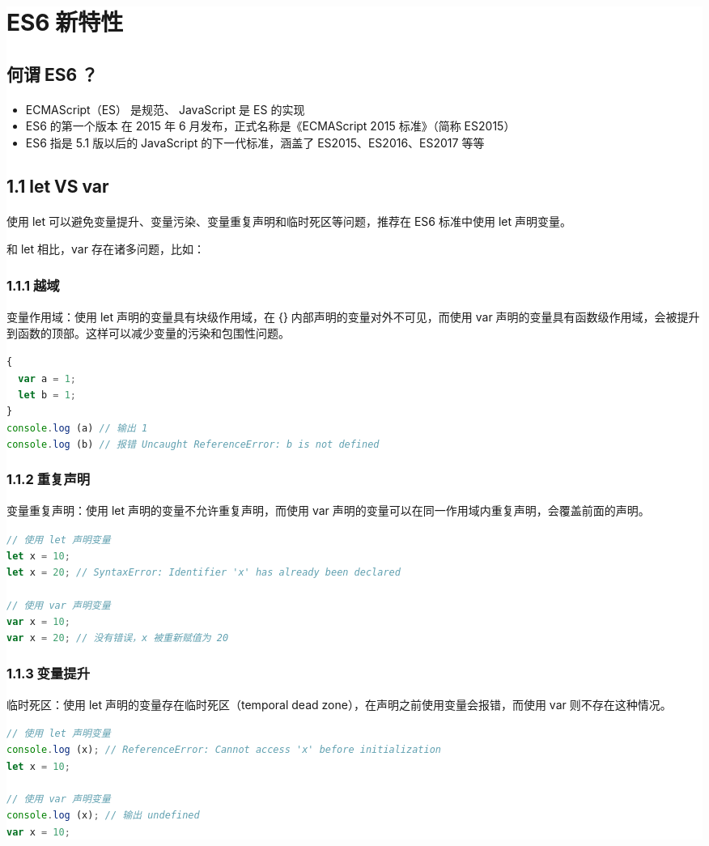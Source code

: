 # ES6 新特性



## 何谓 ES6 ？

- ECMAScript（ES） 是规范、 JavaScript 是 ES 的实现  
- ES6 的第一个版本 在 2015 年 6 月发布，正式名称是《ECMAScript 2015 标准》（简称 ES2015）  
- ES6 指是 5.1 版以后的 JavaScript 的下一代标准，涵盖了 ES2015、ES2016、ES2017 等等  
  

## 1.1 let  VS var

使用 let 可以避免变量提升、变量污染、变量重复声明和临时死区等问题，推荐在 ES6 标准中使用 let 声明变量。

 和 let 相比，var 存在诸多问题，比如：  

### 1.1.1 越域  

变量作用域：使用 let 声明的变量具有块级作用域，在 {} 内部声明的变量对外不可见，而使用 var 声明的变量具有函数级作用域，会被提升到函数的顶部。这样可以减少变量的污染和包围性问题。

```js
{
  var a = 1;
  let b = 1;
}
console.log (a) // 输出 1
console.log (b) // 报错 Uncaught ReferenceError: b is not defined
```

### 1.1.2 重复声明  

变量重复声明：使用 let 声明的变量不允许重复声明，而使用 var 声明的变量可以在同一作用域内重复声明，会覆盖前面的声明。
  
```javascript
// 使用 let 声明变量
let x = 10;
let x = 20; // SyntaxError: Identifier 'x' has already been declared

// 使用 var 声明变量
var x = 10;
var x = 20; // 没有错误，x 被重新赋值为 20
```
### 1.1.3 变量提升  

临时死区：使用 let 声明的变量存在临时死区（temporal dead zone），在声明之前使用变量会报错，而使用 var 则不存在这种情况。

```javascript
// 使用 let 声明变量
console.log (x); // ReferenceError: Cannot access 'x' before initialization
let x = 10;

// 使用 var 声明变量
console.log (x); // 输出 undefined
var x = 10;
```
